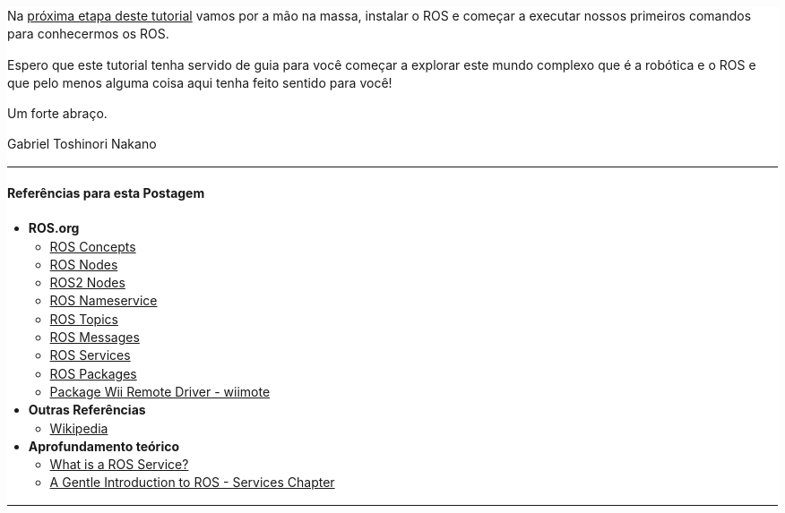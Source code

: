 Na [próxima etapa deste tutorial](/posts/about-ros/beginner-commands) vamos por a mão na massa, instalar o ROS e começar a executar nossos primeiros comandos para conhecermos os ROS.

Espero que este tutorial tenha servido de guia para você começar a explorar este mundo complexo que é a robótica e o ROS e que pelo menos alguma coisa aqui tenha feito sentido para você!

Um forte abraço.

Gabriel Toshinori Nakano

---

#### **Referências para esta Postagem**

- **ROS.org**
  - [ROS Concepts](http://wiki.ros.org/ROS/Concepts)
  - [ROS Nodes](http://wiki.ros.org/Nodes)
  - [ROS2 Nodes](https://index.ros.org/doc/ros2/Tutorials/Understanding-ROS2-Nodes/)
  - [ROS Nameservice](http://wiki.ros.org/Names)
  - [ROS Topics](http://wiki.ros.org/Topics)
  - [ROS Messages](http://wiki.ros.org/Messages)
  - [ROS Services](http://wiki.ros.org/Services)
  - [ROS Packages](http://wiki.ros.org/Packages)
  - [Package Wii Remote Driver - wiimote](https://wiki.ros.org/wiimote)
- **Outras Referências**
  - [Wikipedia](https://pt.wikipedia.org/wiki/Robot_Operating_System)
- **Aprofundamento teórico**
  - [What is a ROS Service?](https://roboticsbackend.com/what-is-a-ros-service/)
  - [A Gentle Introduction to ROS - Services Chapter](https://cse.sc.edu/~jokane/agitr/agitr-small-service.pdf)

---
